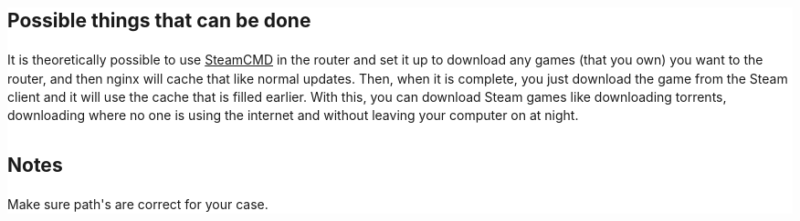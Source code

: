 ## Possible things that can be done

It is theoretically possible to use [SteamCMD](https://developer.valvesoftware.com/wiki/SteamCMD "https://developer.valvesoftware.com/wiki/SteamCMD") in the router and set it up to download any games (that you own) you want to the router, and then nginx will cache that like normal updates. Then, when it is complete, you just download the game from the Steam client and it will use the cache that is filled earlier. With this, you can download Steam games like downloading torrents, downloading where no one is using the internet and without leaving your computer on at night.

## Notes

Make sure path's are correct for your case.
